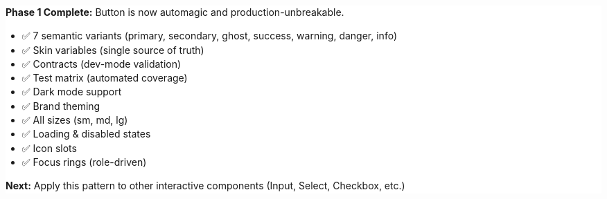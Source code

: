 **Phase 1 Complete:** Button is now automagic and production-unbreakable.

- ✅ 7 semantic variants (primary, secondary, ghost, success, warning, danger, info)
- ✅ Skin variables (single source of truth)
- ✅ Contracts (dev-mode validation)
- ✅ Test matrix (automated coverage)
- ✅ Dark mode support
- ✅ Brand theming
- ✅ All sizes (sm, md, lg)
- ✅ Loading & disabled states
- ✅ Icon slots
- ✅ Focus rings (role-driven)

**Next:** Apply this pattern to other interactive components (Input, Select, Checkbox, etc.)
